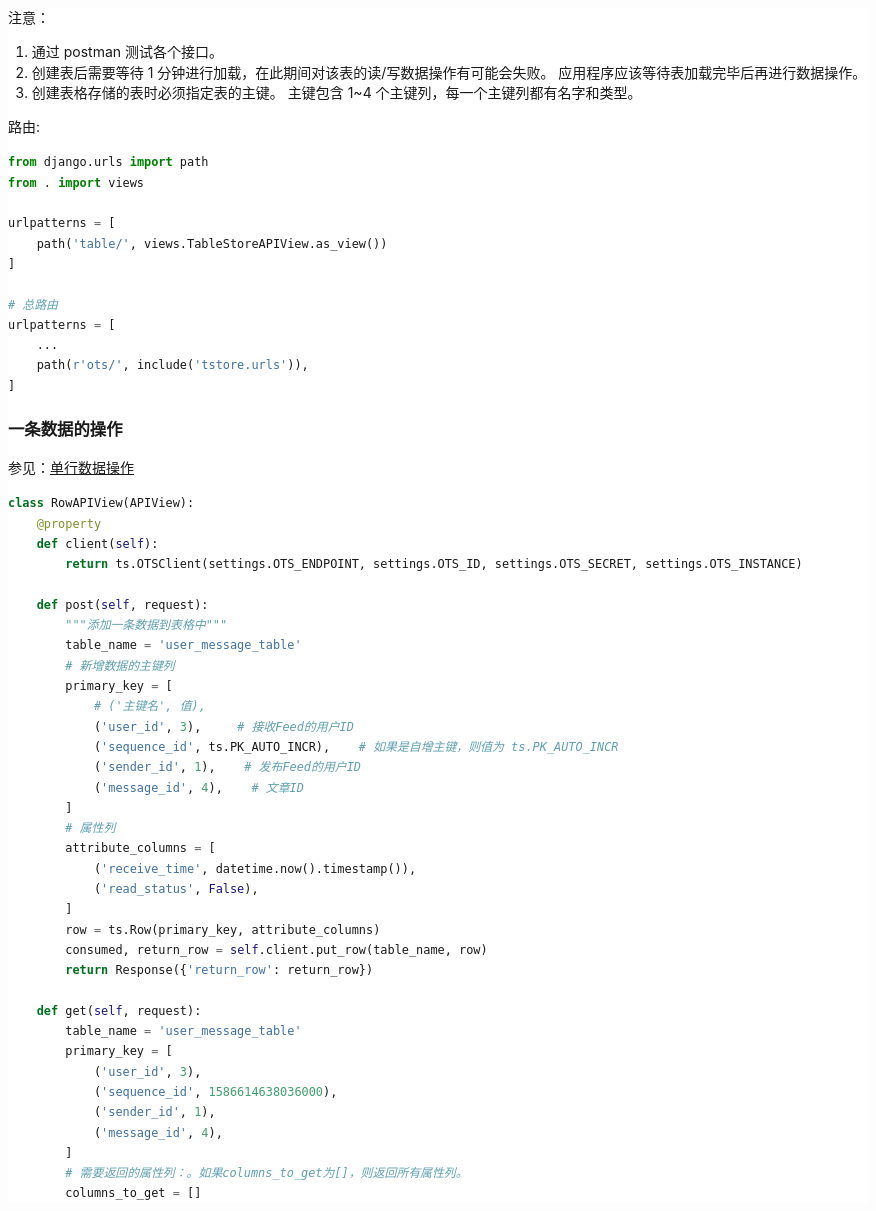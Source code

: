 注意：
1. 通过 postman 测试各个接口。
2. 创建表后需要等待 1 分钟进行加载，在此期间对该表的读/写数据操作有可能会失败。
   应用程序应该等待表加载完毕后再进行数据操作。
3. 创建表格存储的表时必须指定表的主键。
   主键包含 1~4 个主键列，每一个主键列都有名字和类型。

路由:

```python
from django.urls import path
from . import views

urlpatterns = [
    path('table/', views.TableStoreAPIView.as_view())
]

# 总路由
urlpatterns = [
    ...
    path(r'ots/', include('tstore.urls')),
]
```

### 一条数据的操作

参见：[单行数据操作](https://help.aliyun.com/document_detail/31731.html?spm=a2c4g.11186623.6.910.1f961021T5bySl)

```python
class RowAPIView(APIView):
    @property
    def client(self):
        return ts.OTSClient(settings.OTS_ENDPOINT, settings.OTS_ID, settings.OTS_SECRET, settings.OTS_INSTANCE)

    def post(self, request):
        """添加一条数据到表格中"""
        table_name = 'user_message_table'
        # 新增数据的主键列
        primary_key = [
            # ('主键名', 值),
            ('user_id', 3),     # 接收Feed的用户ID
            ('sequence_id', ts.PK_AUTO_INCR),    # 如果是自增主键，则值为 ts.PK_AUTO_INCR
            ('sender_id', 1),    # 发布Feed的用户ID
            ('message_id', 4),    # 文章ID
        ]
        # 属性列
        attribute_columns = [
            ('receive_time', datetime.now().timestamp()),
            ('read_status', False),
        ]
        row = ts.Row(primary_key, attribute_columns)
        consumed, return_row = self.client.put_row(table_name, row)
        return Response({'return_row': return_row})

    def get(self, request):
        table_name = 'user_message_table'
        primary_key = [
            ('user_id', 3),
            ('sequence_id', 1586614638036000),
            ('sender_id', 1),
            ('message_id', 4),
        ]
        # 需要返回的属性列：。如果columns_to_get为[]，则返回所有属性列。
        columns_to_get = []
```